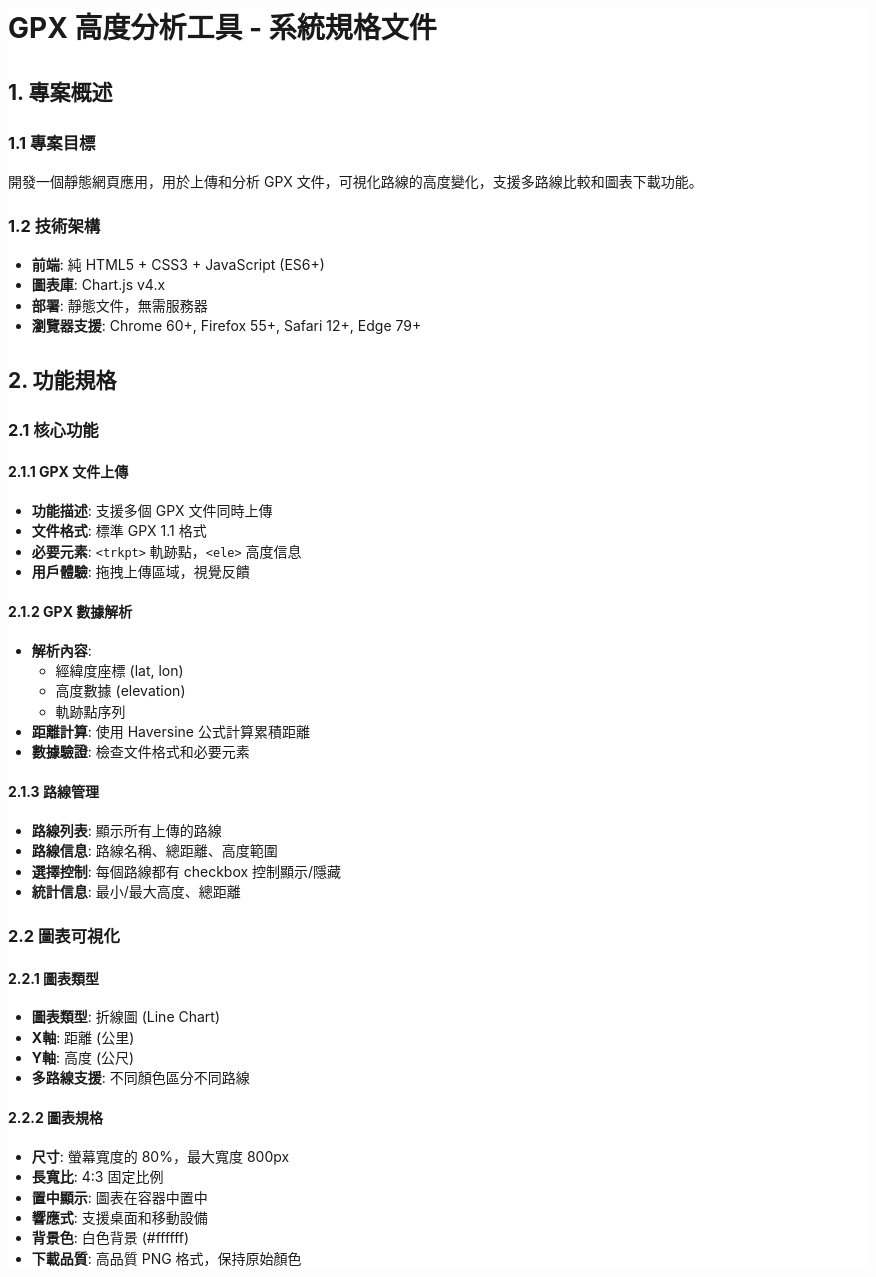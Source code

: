 # GPX 高度分析工具 - 系統規格文件

## 1. 專案概述

### 1.1 專案目標
開發一個靜態網頁應用，用於上傳和分析 GPX 文件，可視化路線的高度變化，支援多路線比較和圖表下載功能。

### 1.2 技術架構
- **前端**: 純 HTML5 + CSS3 + JavaScript (ES6+)
- **圖表庫**: Chart.js v4.x
- **部署**: 靜態文件，無需服務器
- **瀏覽器支援**: Chrome 60+, Firefox 55+, Safari 12+, Edge 79+

## 2. 功能規格

### 2.1 核心功能

#### 2.1.1 GPX 文件上傳
- **功能描述**: 支援多個 GPX 文件同時上傳
- **文件格式**: 標準 GPX 1.1 格式
- **必要元素**: `<trkpt>` 軌跡點，`<ele>` 高度信息
- **用戶體驗**: 拖拽上傳區域，視覺反饋

#### 2.1.2 GPX 數據解析
- **解析內容**: 
  - 經緯度座標 (lat, lon)
  - 高度數據 (elevation)
  - 軌跡點序列
- **距離計算**: 使用 Haversine 公式計算累積距離
- **數據驗證**: 檢查文件格式和必要元素

#### 2.1.3 路線管理
- **路線列表**: 顯示所有上傳的路線
- **路線信息**: 路線名稱、總距離、高度範圍
- **選擇控制**: 每個路線都有 checkbox 控制顯示/隱藏
- **統計信息**: 最小/最大高度、總距離

### 2.2 圖表可視化

#### 2.2.1 圖表類型
- **圖表類型**: 折線圖 (Line Chart)
- **X軸**: 距離 (公里)
- **Y軸**: 高度 (公尺)
- **多路線支援**: 不同顏色區分不同路線

#### 2.2.2 圖表規格
- **尺寸**: 螢幕寬度的 80%，最大寬度 800px
- **長寬比**: 4:3 固定比例
- **置中顯示**: 圖表在容器中置中
- **響應式**: 支援桌面和移動設備
- **背景色**: 白色背景 (#ffffff)
- **下載品質**: 高品質 PNG 格式，保持原始顏色
